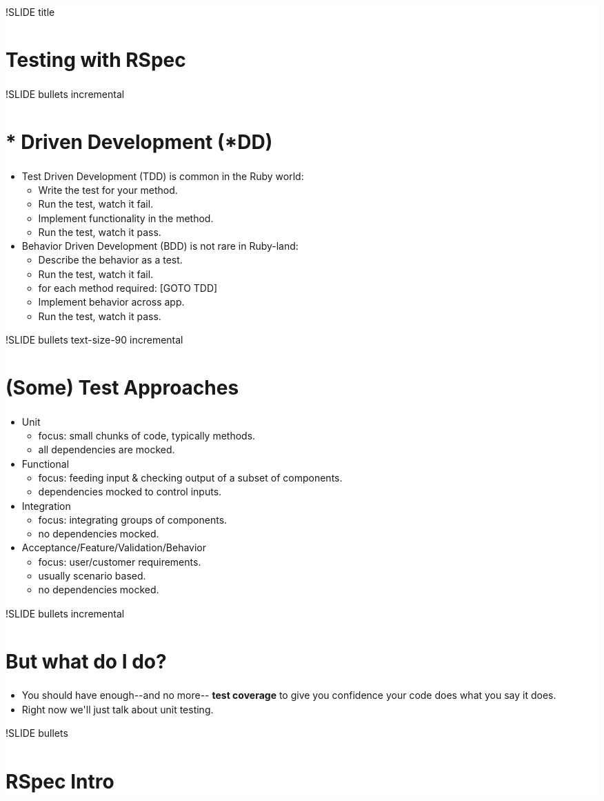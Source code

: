 !SLIDE title
# Testing with RSpec


!SLIDE bullets incremental
# \* Driven Development (\*DD)

* Test Driven Development (TDD) is common in the Ruby world:
    + Write the test for your method.
    + Run the test, watch it fail.
    + Implement functionality in the method.
    + Run the test, watch it pass.
* Behavior Driven Development (BDD) is not rare in Ruby-land:
    * Describe the behavior as a test.
    * Run the test, watch it fail.
    * for each method required: [GOTO TDD]
    * Implement behavior across app.
    * Run the test, watch it pass.


!SLIDE bullets text-size-90 incremental
# (Some) Test Approaches

* Unit
    * focus: small chunks of code, typically methods.
    * all dependencies are mocked.
* Functional
    * focus: feeding input & checking output of a subset of components.
    * dependencies mocked to control inputs.
* Integration
    * focus: integrating groups of components.
    * no dependencies mocked.
* Acceptance/Feature/Validation/Behavior
    * focus: user/customer requirements.
    * usually scenario based.
    * no dependencies mocked.


!SLIDE bullets incremental
# But what do I do?

* You should have enough--and no more-- **test coverage** to give you confidence
  your code does what you say it does.
* Right now we'll just talk about unit testing.


!SLIDE bullets
# RSpec Intro
